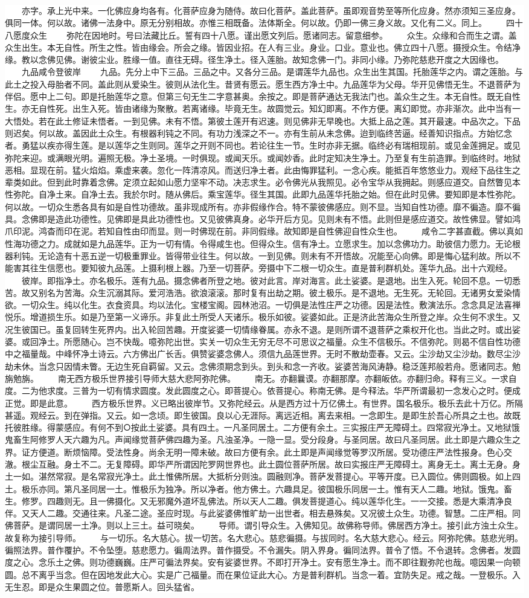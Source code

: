 　　亦字。承上光中来。一化佛应身均各有。化菩萨应身为随侍。故曰化菩萨。盖此菩萨。虽即观音势至等所化应身。然亦须知三圣应身。俱同一体。何以故。诸佛一法身中。原无分别相故。亦惟三相既备。法体斯全。何以故。仍即一佛三身义故。又化有二义。同上。
　　四十八愿度众生
　　弥陀在因地时。号曰法藏比丘。誓有四十八愿。谨出愿文列后。愿诸同志。留意细参。
　　众生。众缘和合而生之谓。盖众生出生。本无自性。所生之性。皆由缘会。所会之缘。皆因业招。在人有三业。身业。口业。意业也。佛立四十八愿。摄授众生。令结净缘。教以念佛见佛。谢彼尘业。胜缘一值。直往无碍。径生净土。径入莲胎。故知念佛一门。非同小缘。乃弥陀慈悲开度之大因缘也。
　　九品咸令登彼岸
　　九品。先分上中下三品。三品之中。又各分三品。是谓莲华九品也。众生出生其国。托胎莲华之内。谓之莲胎。与此土之投入母胎者不同。盖此则从爱染生。彼则从法化生。昔贤有愿云。愿生西方净土中。九品莲华为父母。华开见佛悟无生。不退菩萨为伴侣。愿中上二句。即是托胎莲华之意。但第三句无生二字意甚奥。余按之。即是菩萨通达无我法门也。盖众生之生。本无自性。既无自性生。亦无自性死。出生入死。皆由诸缘为聚散。若离诸缘。毕竟无生。故圆觉云。知幻即离。不作方便。离幻即觉。亦非渐次。此中当有一大悟处。若在此土修证未悟者。一到见佛。未有不悟。第彼土莲开有迟速。则见佛非无早晚也。大抵上品之莲。其开最速。中品次之。下品则迟矣。何以故。盖因此土众生。有根器利钝之不同。有功力浅深之不一。亦有生前从未念佛。迨到临终苦逼。经善知识指点。方始忆念者。勇猛以疾亦得生莲。是以莲华之生则同。莲华之开则不同也。若论往生一节。生时亦非无据。临终必有瑞相现前。或见金莲拥足。或见弥陀来迎。或满眼光明。遍照无极。净土圣境。一时俱现。或闻天乐。或闻妙香。此时定知决生净土。乃至复有生前造罪。到临终时。地狱恶相。显现在前。猛火焰焰。乘虚来袭。忽化一阵清凉风。而送归净土者。此由悔罪猛利。一念心疾。能抵百年悠悠业力。观经下品往生之辈类如此。但到此时靠着念佛。定须立起如山愿力坚牢不动。决志求生。必令佛光从我照见。必令宝华从我拥起。则感应道交。自然瞥见本性弥陀。自净土来。自净土去。我於尔时。随从佛后。乘宝莲华。径生其国。此即九品莲华托胎之始。但在此时见佛。要知即是本性弥陀。何以故。一切众生悉各具有如是自性功德故。虽非现成所有。亦非假缘作合。特不蒙彼佛感应。则不显。当知自性功德。靡不徧造。靡不徧具。念佛即是造此功德性。见佛即是具此功德性也。又见彼佛真身。必华开后方见。见则未有不悟。此则但是感应道交。故性佛显。譬如鸿爪印泥。鸿杳而印在泥。若知自性由印而显。则一时佛现在前。非同假缘。故知即是自性佛迎自性众生也。
　　咸令二字甚直截。佛以真如性海功德之力。成就如是九品莲华。正为一切有情。令得咸生也。但得众生。信有净土。立愿求生。加以念佛功力。助彼信力愿力。无论根器利钝。无论造有十恶五逆一切极重罪业。皆得带业往生。何以故。一到见佛。则未有不开悟故。况能至心向佛。即是悔心猛利故。所以不能害其往生信愿也。要知彼九品莲。上摄利根上器。乃至一切菩萨。旁摄中下二根一切众生。直是普利群机处。莲华九品。出十六观经。
　　彼岸。即指净土。亦名极乐。莲有九品。摄念佛者所登之地。彼对此言。岸对海言。此土娑婆。是退地。出生入死。轮回不息。一切悉苦。故又别名为苦海。众生沉溺其际。爱河浩浩。欲浪滚滚。那时复有出劫之期。彼土极乐。是不退地。无生死。无轮回。无诸男女爱染情欲。一切众生。纯以化生。衣食资具。均以法化。宝楼宝阁。园林池沼。一切俱是法性庄严之功德。因是法性。敷演法乐。念念具足法喜禅悦乐。增道损生乐。如是乃至第一义谛乐。非复此土所受人天诸乐。极乐如彼。娑婆如此。正是济此苦海众生所登之岸。众生何不求生。又况生彼国已。虽复回转生死界内。出入轮回苦趣。开度娑婆一切情缘眷属。亦永不退。是则所谓不退菩萨之乘权开化也。当此之时。或出娑婆。或回净土。所愿随心。岂不快哉。噫弥陀出世。实关一切众生无穷无尽不可思议之福量。众生不信极乐。不信弥陀。则曷不信自性功德中之福量哉。中峰怀净土诗云。六方佛出广长舌。俱赞娑婆念佛人。须信九品莲世界。无时不散劫壶春。又云。尘沙劫又尘沙劫。数尽尘沙劫未休。当念只因情未瞥。无边生死自羁留。又云。念佛须期念到头。到头和念一齐收。娑婆苦海风涛静。稳泛莲邦般若舟。愿诸同志。勉旃勉旃。
　　南无西方极乐世界接引导师大慈大悲阿弥陀佛。
　　南无。亦翻曩谟。亦翻那摩。亦翻皈依。亦翻归命。释有三义。一求自度。二为他求度。三普为一切有情求圆度。发此圆度之心。即菩提心。依菩提心。称南无佛。是今释法。华严所谓最初一念发心之时。便成正觉。即是此意。
　　西方极乐世界。义已略出彼岸节。又弥陀经云。从是西方过十万亿佛土。有世界。国名极乐。极乐去此十万亿。所隔甚遥。观经云。到在弹指。又云。如一念顷。即生彼国。良以心无涯际。离远近相。离去来相。一念即生。是即生於吾心所具之土也。故既托彼胜缘。得蒙感应。有何不到○按此土娑婆。具有四土。一凡圣同居土。二方便有余土。三实报庄严无障碍土。四常寂光净土。又地狱饿鬼畜生阿修罗人天六趣为凡。声闻缘觉菩萨佛四趣为圣。凡浊圣净。一隐一显。受分段身。与圣同居。故曰凡圣同居。此土即是六趣众生之界。证方便道。断烦恼障。受法性身。尚余无明一障未破。故曰方便有余。此土即是声闻缘觉等罗汉所居。受功德庄严法性报身。色心交澈。根尘互融。身土不二。无复障碍。即华严所谓因陀罗网世界也。此土圆位菩萨所居。故曰实报庄严无障碍土。离身无土。离土无身。身土一如。湛然常寂。是名常寂光净土。此土惟佛所居。大抵析分则浊。圆融则净。菩萨发菩提心。平等开度。已入圆位。佛则圆极。如上四土。极乐亦同。第凡圣同居一土。惟极乐为独净。所以净者。他方佛土。六趣具足。彼国极乐同居一土。惟有天人二趣。地狱。饿鬼。畜生。修罗。四趣则无。且一佛摄化。又无邪魔外道坏乱佛法。所以天人二趣。俱发菩提道心。纯以莲华化生。一一交接。悉是大乘清净良伴。又天人二趣。交通往来。凡圣二途。圣应时现。与此娑婆佛惟旷劫一出世者。相去悬殊矣。又况彼土众生。功德。智慧。二庄严相。同佛菩萨。是谓同居一土净。则以上三土。益可晓矣。
　　导师。谓引导众生。入佛知见。故佛称导师。佛居西方净土。接引此方浊土众生。故复称为接引导师。
　　与一切乐。名大慈心。拔一切苦。名大悲心。慈悲徧摄。与拔同时。名大慈大悲心。经云。阿弥陀佛。慈悲光明。徧照法界。普作覆护。不令坠堕。慈悲愿力。徧周法界。普作摄受。不令漏失。阴入界身。徧同法界。普令了悟。不令退转。念佛者。发圆度之心。念乐土之佛。则功德巍巍。庄严可徧法界矣。安有娑婆世界。不即打开净土。安有愿生净土。而不即往觐弥陀也哉。噫因果一向顿圆。总不离乎当念。但在因地发此大心。实是广己福量。而在果位证此大心。方是普利群机。当念一着。宜防失足。戒之哉。一登极乐。入无生忍。即是众生果圆之位。普愿斯人。回头猛省。
